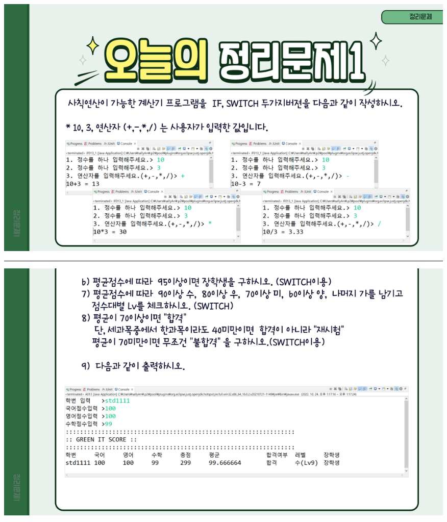 
<img src="./chapter4-1/067.png" alt="제어문 067" width="100%" />

---

<img src="./chapter4-1/068.png" alt="제어문 068" width="100%" />
